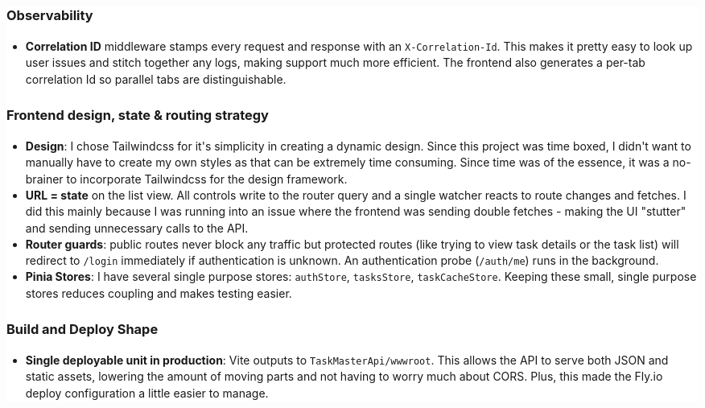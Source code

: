 ### Observability
- **Correlation ID** middleware stamps every request and response with an `X-Correlation-Id`. This makes it pretty easy to look up user issues and stitch together any logs, making support much more efficient. The frontend also generates a per-tab correlation Id so parallel tabs are distinguishable.

### Frontend design, state & routing strategy
- **Design**: I chose Tailwindcss for it's simplicity in creating a dynamic design. Since this project was time boxed, I didn't want to manually have to create my own styles as that can be extremely time consuming. Since time was of the essence, it was a no-brainer to incorporate Tailwindcss for the design framework.
- **URL = state** on the list view. All controls write to the router query and a single watcher reacts to route changes and fetches. I did this mainly because I was running into an issue where the frontend was sending double fetches - making the UI "stutter" and sending unnecessary calls to the API.
- **Router guards**: public routes never block any traffic but protected routes (like trying to view task details or the task list) will redirect to `/login` immediately if authentication is unknown. An authentication probe (`/auth/me`) runs in the background.
- **Pinia Stores**: I have several single purpose stores: `authStore`, `tasksStore`, `taskCacheStore`. Keeping these small, single purpose stores reduces coupling and makes testing easier.

### Build and Deploy Shape
- **Single deployable unit in production**: Vite outputs to `TaskMasterApi/wwwroot`. This allows the API to serve both JSON and static assets, lowering the amount of moving parts and not having to worry much about CORS. Plus, this made the Fly.io deploy configuration a little easier to manage.
